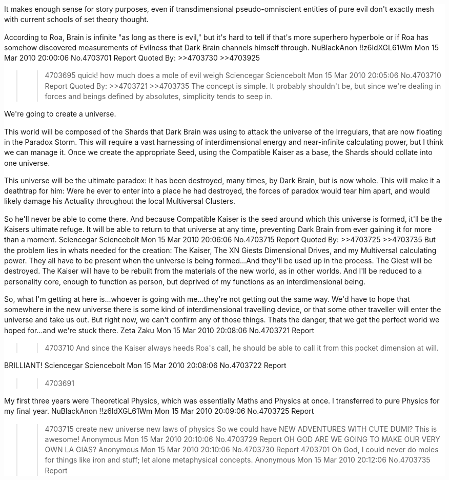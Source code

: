 It makes enough sense for story purposes, even if transdimensional pseudo-omniscient entities of pure evil don't exactly mesh with current schools of set theory thought.

According to Roa, Brain is infinite "as long as there is evil," but it's hard to tell if that's more superhero hyperbole or if Roa has somehow discovered measurements of Evilness that Dark Brain channels himself through.
NuBlackAnon !!z6ldXGL61Wm Mon 15 Mar 2010 20:00:06 No.4703701 Report
Quoted By: >>4703730 >>4703925
>>4703695
quick! how much does a mole of evil weigh
Sciencegar Sciencebolt Mon 15 Mar 2010 20:05:06 No.4703710 Report
Quoted By: >>4703721 >>4703735
The concept is simple. It probably shouldn't be, but since we're dealing in forces and beings defined by absolutes, simplicity tends to seep in.

We're going to create a universe.

This world will be composed of the Shards that Dark Brain was using to attack the universe of the Irregulars, that are now floating in the Paradox Storm. This will require a vast harnessing of interdimensional energy and near-infinite calculating power, but I think we can manage it. Once we create the appropriate Seed, using the Compatible Kaiser as a base, the Shards should collate into one universe.

This universe will be the ultimate paradox: It has been destroyed, many times, by Dark Brain, but is now whole. This will make it a deathtrap for him: Were he ever to enter into a place he had destroyed, the forces of paradox would tear him apart, and would likely damage his Actuality throughout the local Multiversal Clusters.

So he'll never be able to come there. And because Compatible Kaiser is the seed around which this universe is formed, it'll be the Kaisers ultimate refuge. It will be able to return to that universe at any time, preventing Dark Brain from ever gaining it for more than a moment.
Sciencegar Sciencebolt Mon 15 Mar 2010 20:06:06 No.4703715 Report
Quoted By: >>4703725 >>4703735
But the problem lies in whats needed for the creation: The Kaiser, The XN Giests Dimensional Drives, and my Multiversal calculating power. They all have to be present when the universe is being formed...And they'll be used up in the process. The Giest will be destroyed. The Kaiser will have to be rebuilt from the materials of the new world, as in other worlds. And I'll be reduced to a personality core, enough to function as person, but deprived of my functions as an interdimensional being.

So, what I'm getting at here is...whoever is going with me...they're not getting out the same way. We'd have to hope that somewhere in the new universe there is some kind of interdimensional travelling device, or that some other traveller will enter the universe and take us out. But right now, we can't confirm any of those things. Thats the danger, that we get the perfect world we hoped for...and we're stuck there.
Zeta Zaku Mon 15 Mar 2010 20:08:06 No.4703721 Report
>>4703710
And since the Kaiser always heeds Roa's call, he should be able to call it from this pocket dimension at will.

BRILLIANT!
Sciencegar Sciencebolt Mon 15 Mar 2010 20:08:06 No.4703722 Report
>>4703691

My first three years were Theoretical Physics, which was essentially Maths and Physics at once. I transferred to pure Physics for my final year.
NuBlackAnon !!z6ldXGL61Wm Mon 15 Mar 2010 20:09:06 No.4703725 Report
>>4703715
>create new universe
>new laws of physics
So we could have NEW ADVENTURES WITH CUTE DUMI? This is awesome!
Anonymous Mon 15 Mar 2010 20:10:06 No.4703729 Report
OH GOD
ARE WE GOING TO MAKE OUR VERY OWN LA GIAS?
Anonymous Mon 15 Mar 2010 20:10:06 No.4703730 Report
>>4703701
Oh God, I could never do moles for things like iron and stuff; let alone metaphysical concepts.
Anonymous Mon 15 Mar 2010 20:12:06 No.4703735 Report